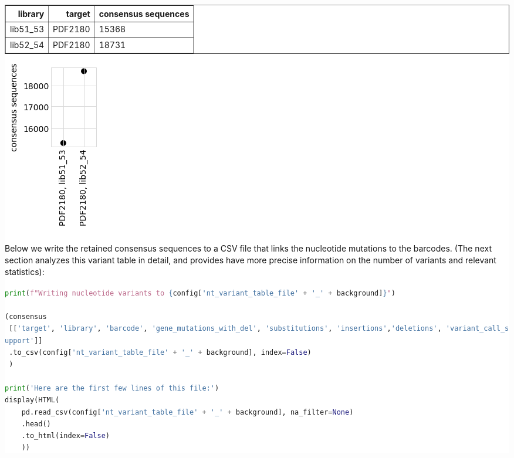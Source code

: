 
<table border="1" class="dataframe">
  <thead>
    <tr style="text-align: right;">
      <th>library</th>
      <th>target</th>
      <th>consensus sequences</th>
    </tr>
  </thead>
  <tbody>
    <tr>
      <td>lib51_53</td>
      <td>PDF2180</td>
      <td>15368</td>
    </tr>
    <tr>
      <td>lib52_54</td>
      <td>PDF2180</td>
      <td>18731</td>
    </tr>
  </tbody>
</table>



    
![png](process_ccs_PDF2180_files/process_ccs_PDF2180_89_1.png)
    


Below we write the retained consensus sequences to a CSV file that links the nucleotide mutations to the barcodes.
(The next section analyzes this variant table in detail, and provides have more precise information on the number of variants and relevant statistics):


```python
print(f"Writing nucleotide variants to {config['nt_variant_table_file' + '_' + background]}")
      
(consensus
 [['target', 'library', 'barcode', 'gene_mutations_with_del', 'substitutions', 'insertions','deletions', 'variant_call_support']]
 .to_csv(config['nt_variant_table_file' + '_' + background], index=False)
 )
      
print('Here are the first few lines of this file:')
display(HTML(
    pd.read_csv(config['nt_variant_table_file' + '_' + background], na_filter=None)
    .head()
    .to_html(index=False)
    ))
```
